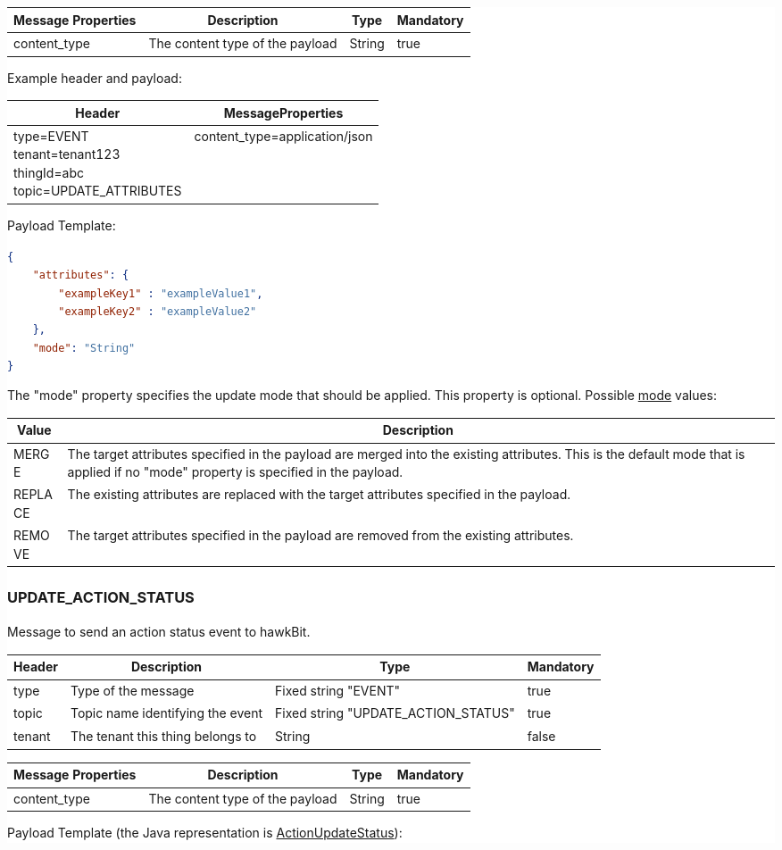 
| Message Properties          | Description                      | Type   | Mandatory |
|-----------------------------|----------------------------------|--------|-----------|
| content_type                | The content type of the payload  | String | true      |

Example header and payload:

| Header                               | MessageProperties               |
|---------------------------------------|---------------------------------|
| type=EVENT <br /> tenant=tenant123 <br /> thingId=abc  <br /> topic=UPDATE\_ATTRIBUTES | content\_type=application/json <br />

Payload Template:

```json
{
    "attributes": {
        "exampleKey1" : "exampleValue1",
        "exampleKey2" : "exampleValue2"
    },
    "mode": "String"
}
```

The "mode" property specifies the update mode that should be applied. This property is optional. Possible [mode](https://github.com/eclipse/hawkbit/tree/master/hawkbit-dmf/hawkbit-dmf-api/src/main/java/org/eclipse/hawkbit/dmf/json/model/DmfUpdateMode.java) values:

Value           | Description
--------------- | ---------------------------------------
MERGE           | The target attributes specified in the payload are merged into the existing attributes. This is the default mode that is applied if no "mode" property is specified in the payload.
REPLACE         | The existing attributes are replaced with the target attributes specified in the payload.
REMOVE          | The target attributes specified in the payload are removed from the existing attributes.


### UPDATE_ACTION_STATUS

Message to send an action status event to hawkBit.

Header | Description                      | Type                                | Mandatory
------ | -------------------------------- | ----------------------------------- | -------------------------------------------------------------
type   | Type of the message              | Fixed string "EVENT"                | true
topic  | Topic name identifying the event | Fixed string "UPDATE_ACTION_STATUS" | true
tenant | The tenant this thing belongs to | String                              | false

Message Properties | Description                     | Type   | Mandatory
------------------ | ------------------------------- | ------ | -------------------------------------------------------------
content_type       | The content type of the payload | String | true

Payload Template (the Java representation is [ActionUpdateStatus](https://github.com/eclipse/hawkbit/tree/master/hawkbit-dmf/hawkbit-dmf-api/src/main/java/org/eclipse/hawkbit/dmf/json/model/DmfActionUpdateStatus.java)):

